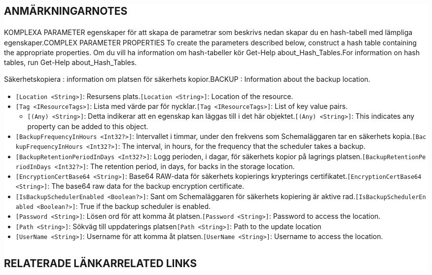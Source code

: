 

## <span data-ttu-id="71c44-157">ANMÄRKNINGAR</span><span class="sxs-lookup"><span data-stu-id="71c44-157">NOTES</span></span>

<span data-ttu-id="71c44-158">KOMPLEXA PARAMETER egenskaper för att skapa de parametrar som beskrivs nedan skapar du en hash-tabell med lämpliga egenskaper.</span><span class="sxs-lookup"><span data-stu-id="71c44-158">COMPLEX PARAMETER PROPERTIES To create the parameters described below, construct a hash table containing the appropriate properties.</span></span> <span data-ttu-id="71c44-159">Om du vill ha information om hash-tabeller kör Get-Help about_Hash_Tables.</span><span class="sxs-lookup"><span data-stu-id="71c44-159">For information on hash tables, run Get-Help about_Hash_Tables.</span></span>

<span data-ttu-id="71c44-160">Säkerhetskopiera <IBackupLocation> : information om platsen för säkerhets kopior.</span><span class="sxs-lookup"><span data-stu-id="71c44-160">BACKUP <IBackupLocation>: Information about the backup location.</span></span>
  - <span data-ttu-id="71c44-161">`[Location <String>]`: Resursens plats.</span><span class="sxs-lookup"><span data-stu-id="71c44-161">`[Location <String>]`: Location of the resource.</span></span>
  - <span data-ttu-id="71c44-162">`[Tag <IResourceTags>]`: Lista med värde par för nycklar.</span><span class="sxs-lookup"><span data-stu-id="71c44-162">`[Tag <IResourceTags>]`: List of key value pairs.</span></span>
    - <span data-ttu-id="71c44-163">`[(Any) <String>]`: Detta indikerar att en egenskap kan läggas till i det här objektet.</span><span class="sxs-lookup"><span data-stu-id="71c44-163">`[(Any) <String>]`: This indicates any property can be added to this object.</span></span>
  - <span data-ttu-id="71c44-164">`[BackupFrequencyInHours <Int32?>]`: Intervallet i timmar, under den frekvens som Schemaläggaren tar en säkerhets kopia.</span><span class="sxs-lookup"><span data-stu-id="71c44-164">`[BackupFrequencyInHours <Int32?>]`: The interval, in hours, for the frequency that the scheduler takes a backup.</span></span>
  - <span data-ttu-id="71c44-165">`[BackupRetentionPeriodInDays <Int32?>]`: Logg perioden, i dagar, för säkerhets kopior på lagrings platsen.</span><span class="sxs-lookup"><span data-stu-id="71c44-165">`[BackupRetentionPeriodInDays <Int32?>]`: The retention period, in days, for backs in the storage location.</span></span>
  - <span data-ttu-id="71c44-166">`[EncryptionCertBase64 <String>]`: Base64 RAW-data för säkerhets kopierings krypterings certifikatet.</span><span class="sxs-lookup"><span data-stu-id="71c44-166">`[EncryptionCertBase64 <String>]`: The base64 raw data for the backup encryption certificate.</span></span>
  - <span data-ttu-id="71c44-167">`[IsBackupSchedulerEnabled <Boolean?>]`: Sant om Schemaläggaren för säkerhets kopiering är aktive rad.</span><span class="sxs-lookup"><span data-stu-id="71c44-167">`[IsBackupSchedulerEnabled <Boolean?>]`: True if the backup scheduler is enabled.</span></span>
  - <span data-ttu-id="71c44-168">`[Password <String>]`: Lösen ord för att komma åt platsen.</span><span class="sxs-lookup"><span data-stu-id="71c44-168">`[Password <String>]`: Password to access the location.</span></span>
  - <span data-ttu-id="71c44-169">`[Path <String>]`: Sökväg till uppdaterings platsen</span><span class="sxs-lookup"><span data-stu-id="71c44-169">`[Path <String>]`: Path to the update location</span></span>
  - <span data-ttu-id="71c44-170">`[UserName <String>]`: Username för att komma åt platsen.</span><span class="sxs-lookup"><span data-stu-id="71c44-170">`[UserName <String>]`: Username to access the location.</span></span>

## <span data-ttu-id="71c44-171">RELATERADE LÄNKAR</span><span class="sxs-lookup"><span data-stu-id="71c44-171">RELATED LINKS</span></span>

